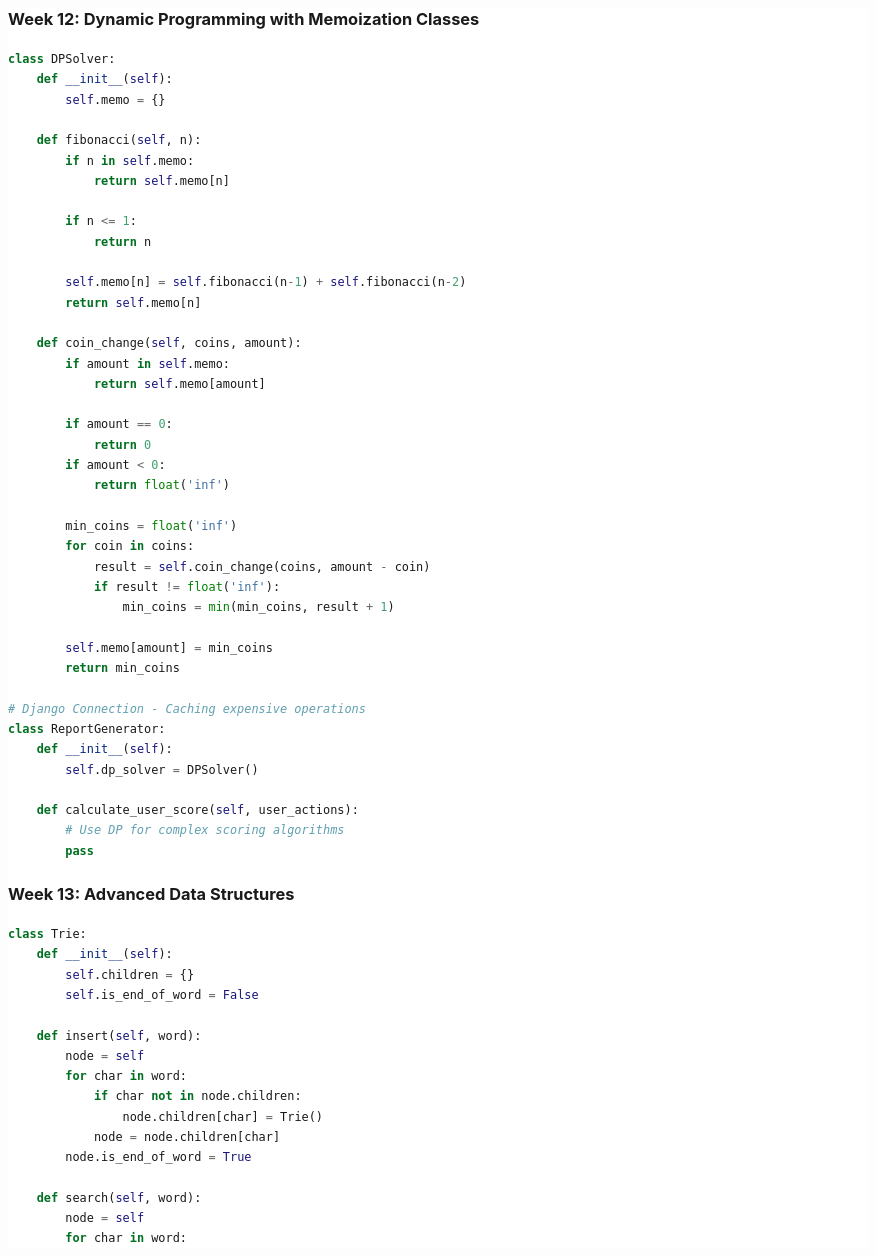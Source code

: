 ### Week 12: Dynamic Programming with Memoization Classes

```python
class DPSolver:
    def __init__(self):
        self.memo = {}
    
    def fibonacci(self, n):
        if n in self.memo:
            return self.memo[n]
        
        if n <= 1:
            return n
        
        self.memo[n] = self.fibonacci(n-1) + self.fibonacci(n-2)
        return self.memo[n]
    
    def coin_change(self, coins, amount):
        if amount in self.memo:
            return self.memo[amount]
        
        if amount == 0:
            return 0
        if amount < 0:
            return float('inf')
        
        min_coins = float('inf')
        for coin in coins:
            result = self.coin_change(coins, amount - coin)
            if result != float('inf'):
                min_coins = min(min_coins, result + 1)
        
        self.memo[amount] = min_coins
        return min_coins

# Django Connection - Caching expensive operations
class ReportGenerator:
    def __init__(self):
        self.dp_solver = DPSolver()
    
    def calculate_user_score(self, user_actions):
        # Use DP for complex scoring algorithms
        pass
```

### Week 13: Advanced Data Structures

```python
class Trie:
    def __init__(self):
        self.children = {}
        self.is_end_of_word = False
    
    def insert(self, word):
        node = self
        for char in word:
            if char not in node.children:
                node.children[char] = Trie()
            node = node.children[char]
        node.is_end_of_word = True
    
    def search(self, word):
        node = self
        for char in word:
```